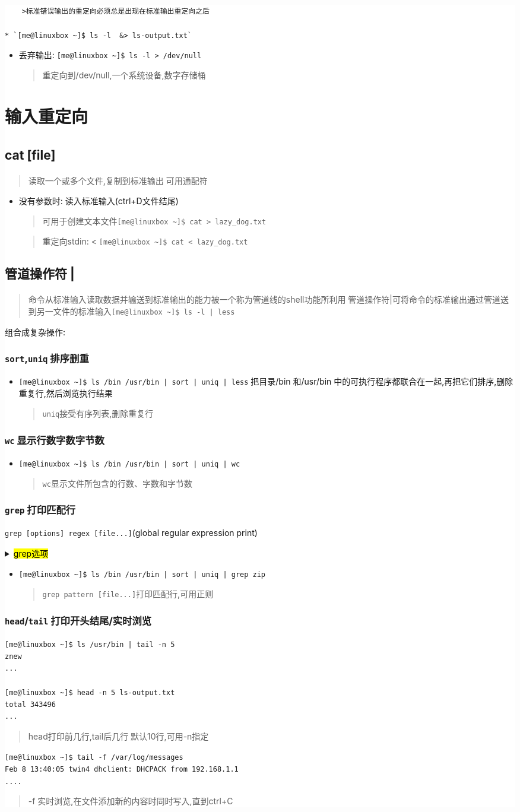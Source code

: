        >标准错误输出的重定向必须总是出现在标准输出重定向之后

    * `[me@linuxbox ~]$ ls -l  &> ls-output.txt`
* 丢弃输出: 
    `[me@linuxbox ~]$ ls -l > /dev/null`
    >重定向到/dev/null,一个系统设备,数字存储桶

# 输入重定向
## cat [file] 
> 读取一个或多个文件,复制到标准输出
   可用通配符
* 没有参数时: 读入标准输入(ctrl+D文件结尾)
    > 可用于创建文本文件`[me@linuxbox ~]$ cat > lazy_dog.txt`

    > 重定向stdin: <
    `[me@linuxbox ~]$ cat < lazy_dog.txt`
## 管道操作符 |
> 命令从标准输入读取数据并输送到标准输出的能力被一个称为管道线的shell功能所利用
管道操作符|可将命令的标准输出通过管道送到另一文件的标准输入`[me@linuxbox ~]$ ls -l | less`

组合成复杂操作:
### `sort`,`uniq` 排序删重
* `[me@linuxbox ~]$ ls /bin /usr/bin | sort | uniq | less`
    把目录/bin 和/usr/bin 中的可执行程序都联合在一起,再把它们排序,删除重复行,然后浏览执行结果
    >`uniq`接受有序列表,删除重复行
### `wc` 显示行数字数字节数
* `[me@linuxbox ~]$ ls /bin /usr/bin | sort | uniq | wc`
    >`wc`显示文件所包含的行数、字数和字节数
### `grep` 打印匹配行
`grep [options] regex [file...]`(global regular expression print)
<details><summary><mark>grep选项</summary></details>

* `[me@linuxbox ~]$ ls /bin /usr/bin | sort | uniq | grep zip`
    >`grep pattern [file...]`打印匹配行,可用正则

### `head`/`tail` 打印开头结尾/实时浏览
```
[me@linuxbox ~]$ ls /usr/bin | tail -n 5
znew
...

[me@linuxbox ~]$ head -n 5 ls-output.txt
total 343496
...
```
> head打印前几行,tail后几行
默认10行,可用-n指定
```
[me@linuxbox ~]$ tail -f /var/log/messages
Feb 8 13:40:05 twin4 dhclient: DHCPACK from 192.168.1.1
....
```
> -f 实时浏览,在文件添加新的内容时同时写入,直到ctrl+C

